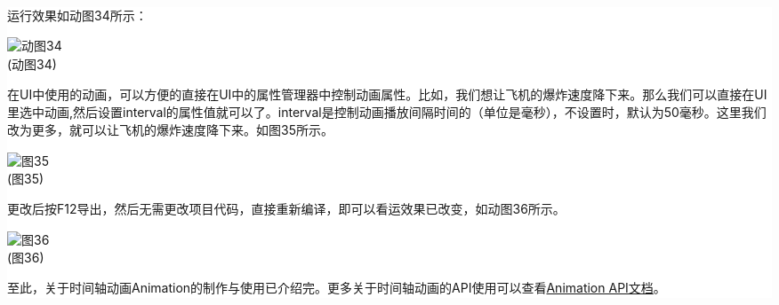 运行效果如动图34所示：

![动图34](img/34.gif) <br /> (动图34)

在UI中使用的动画，可以方便的直接在UI中的属性管理器中控制动画属性。比如，我们想让飞机的爆炸速度降下来。那么我们可以直接在UI里选中动画,然后设置interval的属性值就可以了。interval是控制动画播放间隔时间的（单位是毫秒），不设置时，默认为50毫秒。这里我们改为更多，就可以让飞机的爆炸速度降下来。如图35所示。

![图35](img/35.png) <br /> (图35)

更改后按F12导出，然后无需更改项目代码，直接重新编译，即可以看运效果已改变，如动图36所示。

![图36](img/36.gif) <br />(图36)



至此，关于时间轴动画Animation的制作与使用已介绍完。更多关于时间轴动画的API使用可以查看[Animation API文档](https://layaair2.ldc2.layabox.com/api2/Chinese/index.html?version=2.9.0beta&type=Core&category=display&class=laya.display.Animation)。